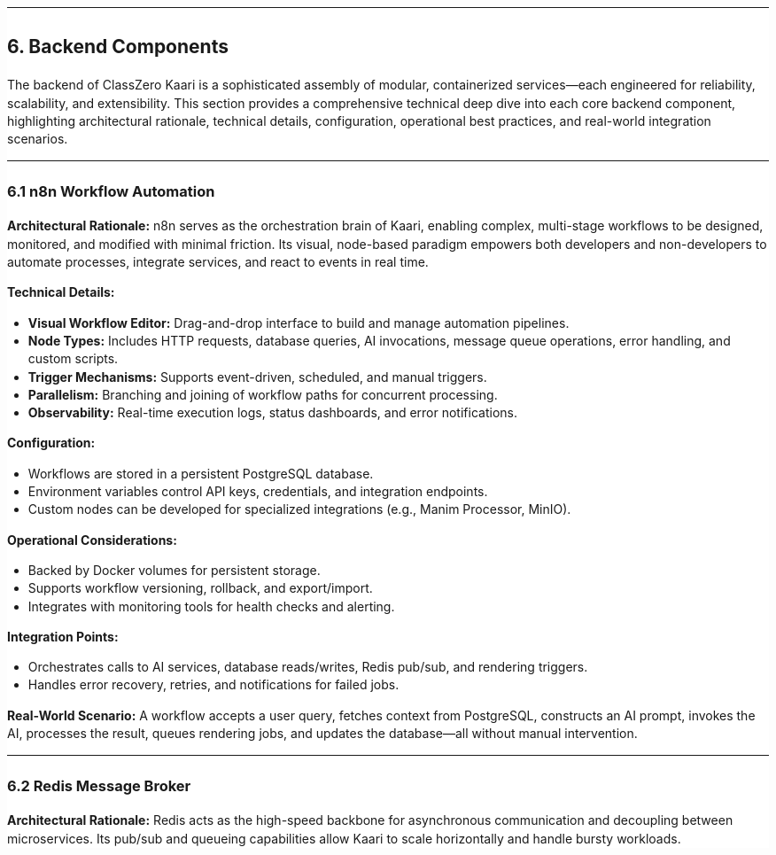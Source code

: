 
---

## 6. Backend Components

The backend of ClassZero Kaari is a sophisticated assembly of modular, containerized services—each engineered for reliability, scalability, and extensibility. This section provides a comprehensive technical deep dive into each core backend component, highlighting architectural rationale, technical details, configuration, operational best practices, and real-world integration scenarios.

---

### 6.1 n8n Workflow Automation

**Architectural Rationale:**
n8n serves as the orchestration brain of Kaari, enabling complex, multi-stage workflows to be designed, monitored, and modified with minimal friction. Its visual, node-based paradigm empowers both developers and non-developers to automate processes, integrate services, and react to events in real time.

**Technical Details:**
- **Visual Workflow Editor:** Drag-and-drop interface to build and manage automation pipelines.
- **Node Types:** Includes HTTP requests, database queries, AI invocations, message queue operations, error handling, and custom scripts.
- **Trigger Mechanisms:** Supports event-driven, scheduled, and manual triggers.
- **Parallelism:** Branching and joining of workflow paths for concurrent processing.
- **Observability:** Real-time execution logs, status dashboards, and error notifications.

**Configuration:**
- Workflows are stored in a persistent PostgreSQL database.
- Environment variables control API keys, credentials, and integration endpoints.
- Custom nodes can be developed for specialized integrations (e.g., Manim Processor, MinIO).

**Operational Considerations:**
- Backed by Docker volumes for persistent storage.
- Supports workflow versioning, rollback, and export/import.
- Integrates with monitoring tools for health checks and alerting.

**Integration Points:**
- Orchestrates calls to AI services, database reads/writes, Redis pub/sub, and rendering triggers.
- Handles error recovery, retries, and notifications for failed jobs.

**Real-World Scenario:**
A workflow accepts a user query, fetches context from PostgreSQL, constructs an AI prompt, invokes the AI, processes the result, queues rendering jobs, and updates the database—all without manual intervention.

---

### 6.2 Redis Message Broker

**Architectural Rationale:**
Redis acts as the high-speed backbone for asynchronous communication and decoupling between microservices. Its pub/sub and queueing capabilities allow Kaari to scale horizontally and handle bursty workloads.
